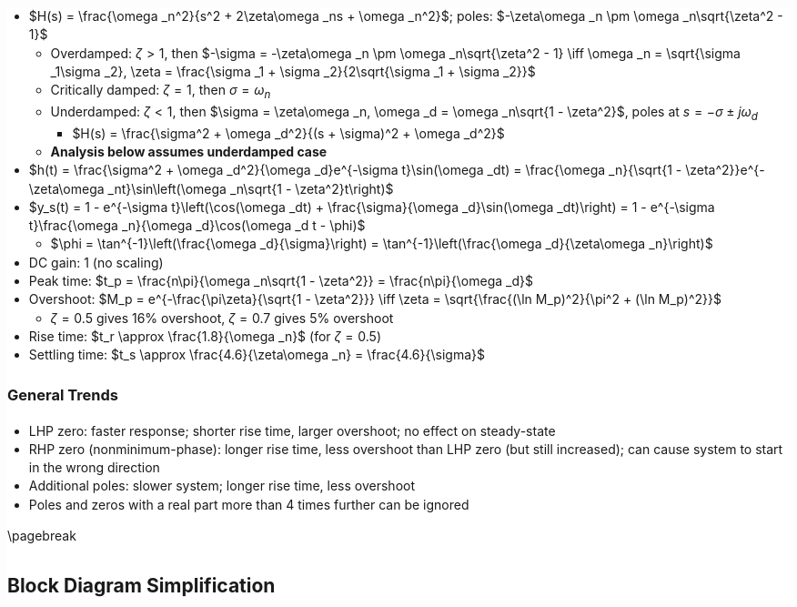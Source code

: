 * $H(s) = \frac{\omega _n^2}{s^2 + 2\zeta\omega _ns + \omega _n^2}$; poles: $-\zeta\omega _n \pm \omega _n\sqrt{\zeta^2 - 1}$
	* Overdamped: $\zeta > 1$, then $-\sigma = -\zeta\omega _n \pm \omega _n\sqrt{\zeta^2 - 1} \iff \omega _n = \sqrt{\sigma _1\sigma _2}, \zeta = \frac{\sigma _1 + \sigma _2}{2\sqrt{\sigma _1 + \sigma _2}}$
	* Critically damped: $\zeta = 1$, then $\sigma = \omega _n$
	* Underdamped: $\zeta < 1$, then $\sigma = \zeta\omega _n, \omega _d = \omega _n\sqrt{1 - \zeta^2}$, poles at $s = -\sigma \pm j\omega _d$
		* $H(s) = \frac{\sigma^2 + \omega _d^2}{(s + \sigma)^2 + \omega _d^2}$
	* **Analysis below assumes underdamped case**
* $h(t) = \frac{\sigma^2 + \omega _d^2}{\omega _d}e^{-\sigma t}\sin(\omega _dt) = \frac{\omega _n}{\sqrt{1 - \zeta^2}}e^{-\zeta\omega _nt}\sin\left(\omega _n\sqrt{1 - \zeta^2}t\right)$
* $y_s(t) = 1 - e^{-\sigma t}\left(\cos(\omega _dt) + \frac{\sigma}{\omega _d}\sin(\omega _dt)\right) = 1 - e^{-\sigma t}\frac{\omega _n}{\omega _d}\cos(\omega _d t - \phi)$
	* $\phi = \tan^{-1}\left(\frac{\omega _d}{\sigma}\right) = \tan^{-1}\left(\frac{\omega _d}{\zeta\omega _n}\right)$
* DC gain: 1 (no scaling)
* Peak time: $t_p = \frac{n\pi}{\omega _n\sqrt{1 - \zeta^2}} = \frac{n\pi}{\omega _d}$
* Overshoot: $M_p = e^{-\frac{\pi\zeta}{\sqrt{1 - \zeta^2}}} \iff \zeta = \sqrt{\frac{(\ln M_p)^2}{\pi^2 + (\ln M_p)^2}}$
	* $\zeta = 0.5$ gives 16% overshoot, $\zeta = 0.7$ gives 5% overshoot
* Rise time: $t_r \approx \frac{1.8}{\omega _n}$ (for $\zeta = 0.5$)
* Settling time: $t_s \approx \frac{4.6}{\zeta\omega _n} = \frac{4.6}{\sigma}$

### General Trends

* LHP zero: faster response; shorter rise time, larger overshoot; no effect on steady-state
* RHP zero (nonminimum-phase): longer rise time, less overshoot than LHP zero (but still increased); can cause system to start in the wrong direction
* Additional poles: slower system; longer rise time, less overshoot
* Poles and zeros with a real part more than 4 times further can be ignored

\pagebreak

## Block Diagram Simplification
